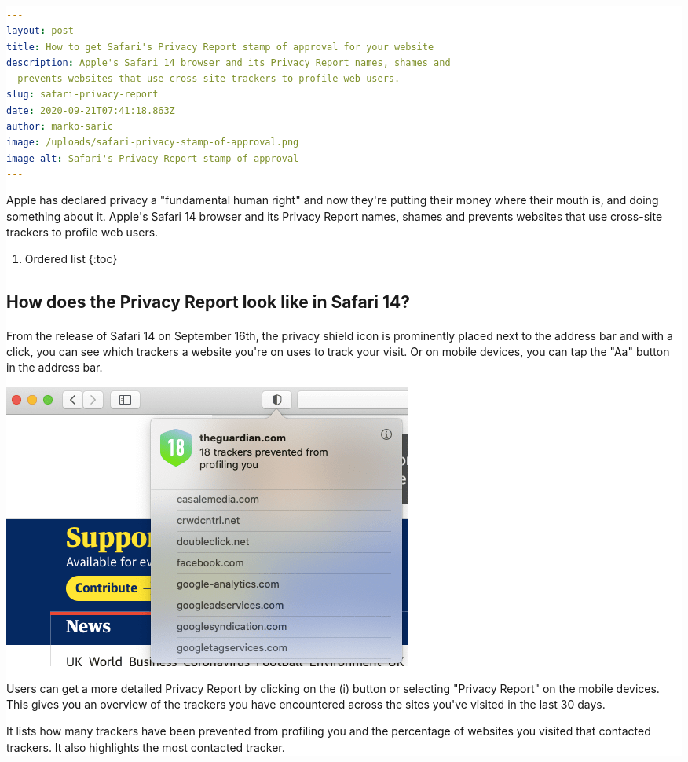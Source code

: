 ```yaml
---
layout: post
title: How to get Safari's Privacy Report stamp of approval for your website
description: Apple's Safari 14 browser and its Privacy Report names, shames and
  prevents websites that use cross-site trackers to profile web users.
slug: safari-privacy-report
date: 2020-09-21T07:41:18.863Z
author: marko-saric
image: /uploads/safari-privacy-stamp-of-approval.png
image-alt: Safari's Privacy Report stamp of approval
---
```

Apple has declared privacy a "fundamental human right" and now they're putting their money where their mouth is, and doing something about it. Apple's Safari 14 browser and its Privacy Report names, shames and prevents websites that use cross-site trackers to profile web users.

1. Ordered list
{:toc}

## How does the Privacy Report look like in Safari 14?

From the release of Safari 14 on September 16th, the privacy shield icon is prominently placed next to the address bar and with a click, you can see which trackers a website you're on uses to track your visit. Or on mobile devices, you can tap the "Aa" button in the address bar.

![Image](/uploads/safari-itp.png)

Users can get a more detailed Privacy Report by clicking on the (i) button or selecting "Privacy Report" on the mobile devices. This gives you an overview of the trackers you have encountered across the sites you've visited in the last 30 days. 

It lists how many trackers have been prevented from profiling you and the percentage of websites you visited that contacted trackers. It also highlights the most contacted tracker.
